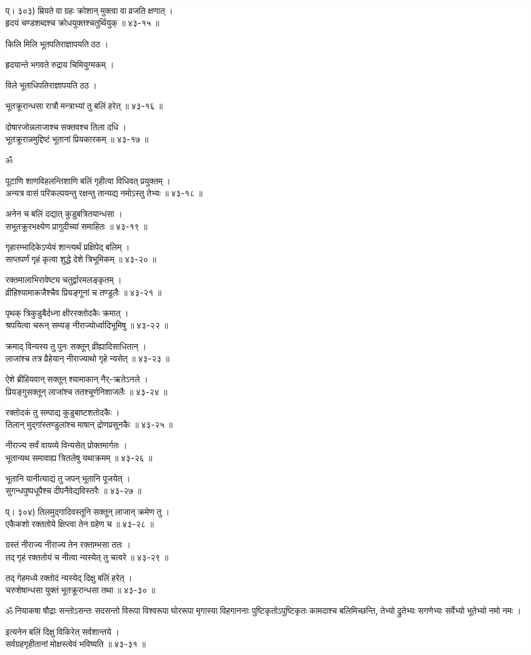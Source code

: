 प्। ३०३) म्रियते वा ग्रहः क्रोशान् मुक्त्वा वा व्रजति क्षणात् ।  
हृदयं चण्डशब्दश्च क्रोधयुक्तश्चतुर्थियुक् ॥ ४३-१५ ॥  

किलि मिलि भूतपतिराज्ञापयति ठठ ।  

हृदयान्ते भगवते रुद्राय चिमियुग्मकम् ।  

विले भूताधिपतिराज्ञापयति ठठ ।  

भूतक्रूरान्धसा रात्रौ मन्त्राभ्यां तु बलिं हरेत् ॥ ४३-१६ ॥  

दोषारजोन्नलाजाश्च सक्तवश्च तिला दधि ।  
भूतक्रूरान्नमुद्दिष्टं भूतानां प्रियकारकम् ॥ ४३-१७ ॥  

ॐ  

पूटाणि शाणविहलन्तिशाणि बलिं गृहीत्वा विधिवत् प्रयुक्तम् ।  
अन्यत्र वासं परिकल्पयन्तु रक्षन्तु तान्यद्य नमोऽस्तु तेभ्यः ॥ ४३-१८ ॥  

अनेन च बलिं दद्यात् कुडुबत्रितयान्धसा ।  
सभूतक्रूरभक्ष्येण प्रागुदीच्यां समाहितः ॥ ४३-१९ ॥  

गृहारम्भादिकेऽप्येवं शान्त्यर्थं प्रक्षिपेद् बलिम् ।  
साप्तपर्णं गृहं कृत्वा शुद्धे देशे त्रिभूमिकम् ॥ ४३-२० ॥  

रक्तमालाभिरावेष्ट्य चतुर्द्वारमलङ्कृतम् ।  
व्रीहिश्यामाकजैश्चैव प्रियङ्गूनां च तण्डुलैः ॥ ४३-२१ ॥  

पृथक् त्रिकुडुबैर्दध्ना क्षीररक्तोदकैः क्रमात् ।  
श्रपयित्वा चरून् सम्यङ् नीराज्योर्ध्वादिभूमिषु ॥ ४३-२२ ॥  

क्रमाद् विन्यस्य तु पुनः सक्तून् व्रीह्यादिसाधितान् ।  
लाजांश्च तत्र व्रैहेयान् नीराज्याथो गृहे न्यसेत् ॥ ४३-२३ ॥  

ऐशे ब्रीहियवान् सक्तून् श्यामाकान् नैर्-ऋतेऽनले ।  
प्रियङ्गुसक्तून् लाजांश्च ततश्चूर्णनिशाजलैः ॥ ४३-२४ ॥  

रक्तोदकं तु सम्पाद्य कुडुबाष्टशतोदकैः ।  
तिलान् मुद्गांस्तण्डुलांश्च माषान् द्रोणप्रसूनकैः ॥ ४३-२५ ॥  

नीराज्य सर्वं वायव्ये विन्यसेत् प्रोक्तमार्गतः ।  
भूतान्यथ समावाह्य त्रितलेषु यथाक्रमम् ॥ ४३-२६ ॥  

भूतानि यानीत्याद्यं तु जपन् भूतानि पूजयेत् ।  
सुगन्धपुष्पधूपैश्च दीपनैवेद्यविस्तरैः ॥ ४३-२७ ॥  

प्। ३०४) तिलमुद्गादिवस्तूनि सक्तून् लाजान् क्रमेण तु ।  
एकैकशो रक्ततोये क्षिप्त्वा तेन ग्रहेण च ॥ ४३-२८ ॥  

ग्रस्तं नीराज्य नीराज्य तेन रक्ताम्भसा ततः ।  
तद् गृहं रक्ततोयं च नीत्वा न्यस्येत् तु चत्वरे ॥ ४३-२९ ॥  

तद् गेहमध्ये रक्तोदं न्यस्येद् दिक्षु बलिं हरेत् ।  
चरुशेषान्धसा युक्तं भूतक्रूरान्धसा तथा ॥ ४३-३० ॥  

ॐ नियाकषा षौद्राः सन्तोऽसन्तः सदसन्तो विरूपा विश्वरूपा घोररूपा मृगास्या विहगाननाः पुष्टिकृतोऽपुष्टिकृतः कामदाश्च बलिमिच्छन्ति, तेभ्यो द्रुतेभ्यः सगणेभ्यः सर्वेभ्यो भूतेभ्यो नमो नमः ।  

इत्यनेन बलिं दिक्षु विकिरेत् सर्वशान्तये ।  
सर्वग्रहगृहीतानां मोक्षस्त्वेवं भविष्यति ॥ ४३-३१ ॥  

